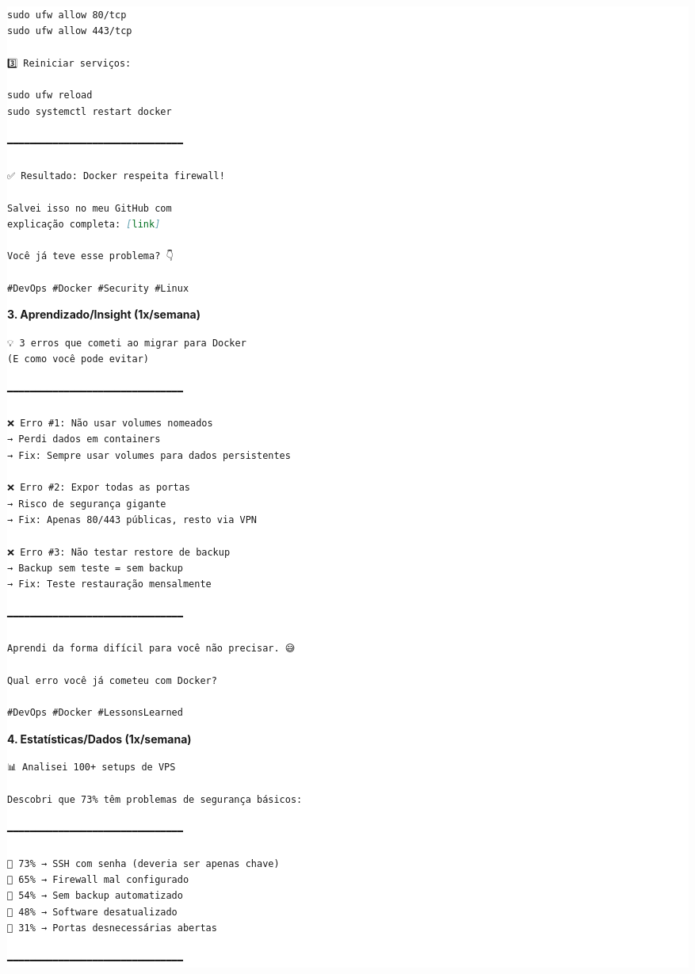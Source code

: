 ```markdown
sudo ufw allow 80/tcp
sudo ufw allow 443/tcp

3️⃣ Reiniciar serviços:

sudo ufw reload
sudo systemctl restart docker

━━━━━━━━━━━━━━━━━━━━━━━━━━━━━━━

✅ Resultado: Docker respeita firewall!

Salvei isso no meu GitHub com
explicação completa: [link]

Você já teve esse problema? 👇

#DevOps #Docker #Security #Linux
```

**3. Aprendizado/Insight (1x/semana)**
```markdown
💡 3 erros que cometi ao migrar para Docker
(E como você pode evitar)

━━━━━━━━━━━━━━━━━━━━━━━━━━━━━━━

❌ Erro #1: Não usar volumes nomeados
→ Perdi dados em containers
→ Fix: Sempre usar volumes para dados persistentes

❌ Erro #2: Expor todas as portas
→ Risco de segurança gigante
→ Fix: Apenas 80/443 públicas, resto via VPN

❌ Erro #3: Não testar restore de backup
→ Backup sem teste = sem backup
→ Fix: Teste restauração mensalmente

━━━━━━━━━━━━━━━━━━━━━━━━━━━━━━━

Aprendi da forma difícil para você não precisar. 😅

Qual erro você já cometeu com Docker?

#DevOps #Docker #LessonsLearned
```

**4. Estatísticas/Dados (1x/semana)**
```markdown
📊 Analisei 100+ setups de VPS

Descobri que 73% têm problemas de segurança básicos:

━━━━━━━━━━━━━━━━━━━━━━━━━━━━━━━

🔴 73% → SSH com senha (deveria ser apenas chave)
🔴 65% → Firewall mal configurado
🔴 54% → Sem backup automatizado
🔴 48% → Software desatualizado
🔴 31% → Portas desnecessárias abertas

━━━━━━━━━━━━━━━━━━━━━━━━━━━━━━━

```